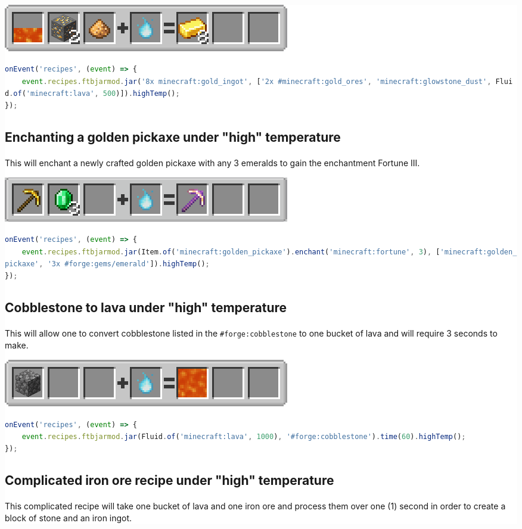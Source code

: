 ![Smelting gold ore](../images/recipe-examples/gold-ingots.gif "Smelting gold ore")

```js
onEvent('recipes', (event) => {
    event.recipes.ftbjarmod.jar('8x minecraft:gold_ingot', ['2x #minecraft:gold_ores', 'minecraft:glowstone_dust', Fluid.of('minecraft:lava', 500)]).highTemp();
});
```

## Enchanting a golden pickaxe under "high" temperature

This will enchant a newly crafted golden pickaxe with any 3 emeralds to gain the enchantment Fortune III.

![Enchanting a golden pickaxe](../images/recipe-examples/golden-pickaxe.gif "Enchanting a golden pickaxe")

```js
onEvent('recipes', (event) => {
    event.recipes.ftbjarmod.jar(Item.of('minecraft:golden_pickaxe').enchant('minecraft:fortune', 3), ['minecraft:golden_pickaxe', '3x #forge:gems/emerald']).highTemp();
});
```

## Cobblestone to lava under "high" temperature

This will allow one to convert cobblestone listed in the `#forge:cobblestone` to one bucket of lava and will require 3 seconds to make.

![Lava from cobblestone](../images/recipe-examples/cobblestone-to-lava.png "Lava from cobblestone")

```js
onEvent('recipes', (event) => {
    event.recipes.ftbjarmod.jar(Fluid.of('minecraft:lava', 1000), '#forge:cobblestone').time(60).highTemp();
});
```

## Complicated iron ore recipe under "high" temperature

This complicated recipe will take one bucket of lava and one iron ore and process them over one (1) second in order to create a block of stone and an iron ingot.
